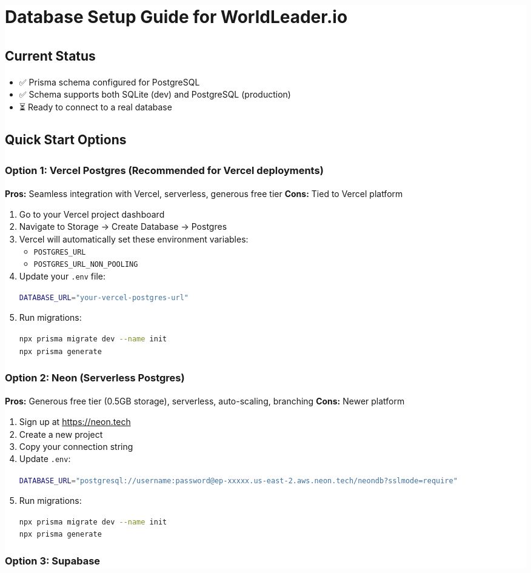 # Database Setup Guide for WorldLeader.io

## Current Status
- ✅ Prisma schema configured for PostgreSQL
- ✅ Schema supports both SQLite (dev) and PostgreSQL (production)
- ⏳ Ready to connect to a real database

## Quick Start Options

### Option 1: Vercel Postgres (Recommended for Vercel deployments)

**Pros:** Seamless integration with Vercel, serverless, generous free tier
**Cons:** Tied to Vercel platform

1. Go to your Vercel project dashboard
2. Navigate to Storage → Create Database → Postgres
3. Vercel will automatically set these environment variables:
   - `POSTGRES_URL`
   - `POSTGRES_URL_NON_POOLING`
4. Update your `.env` file:
   ```bash
   DATABASE_URL="your-vercel-postgres-url"
   ```
5. Run migrations:
   ```bash
   npx prisma migrate dev --name init
   npx prisma generate
   ```

### Option 2: Neon (Serverless Postgres)

**Pros:** Generous free tier (0.5GB storage), serverless, auto-scaling, branching
**Cons:** Newer platform

1. Sign up at https://neon.tech
2. Create a new project
3. Copy your connection string
4. Update `.env`:
   ```bash
   DATABASE_URL="postgresql://username:password@ep-xxxxx.us-east-2.aws.neon.tech/neondb?sslmode=require"
   ```
5. Run migrations:
   ```bash
   npx prisma migrate dev --name init
   npx prisma generate
   ```

### Option 3: Supabase
